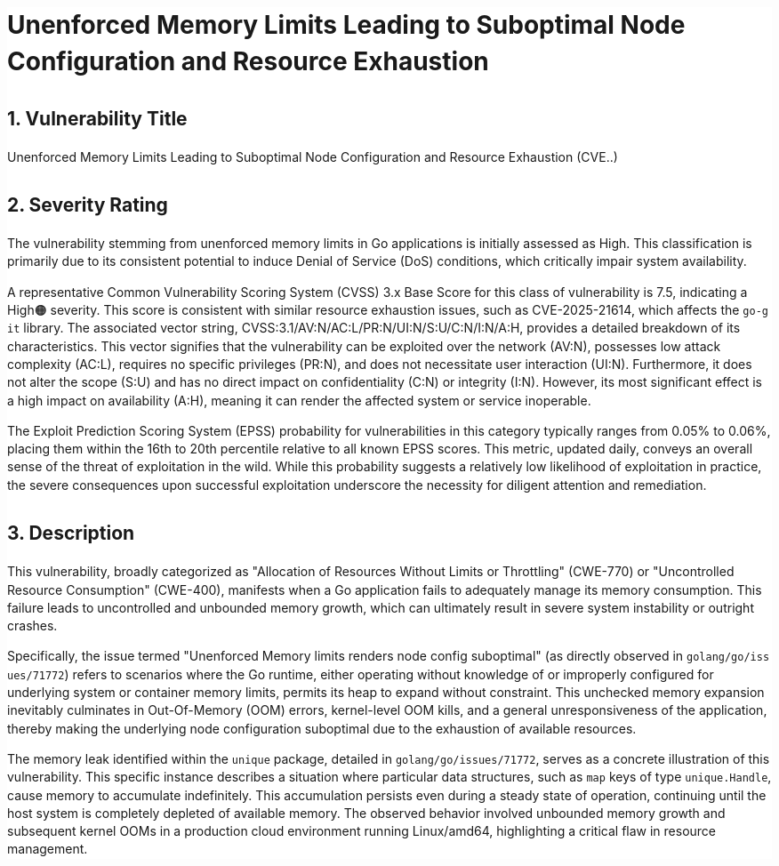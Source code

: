 # Unenforced Memory Limits Leading to Suboptimal Node Configuration and Resource Exhaustion

## 1. Vulnerability Title

Unenforced Memory Limits Leading to Suboptimal Node Configuration and Resource Exhaustion (CVE..)

## 2. Severity Rating

The vulnerability stemming from unenforced memory limits in Go applications is initially assessed as High. This classification is primarily due to its consistent potential to induce Denial of Service (DoS) conditions, which critically impair system availability.

A representative Common Vulnerability Scoring System (CVSS) 3.x Base Score for this class of vulnerability is 7.5, indicating a High🟠 severity. This score is consistent with similar resource exhaustion issues, such as CVE-2025-21614, which affects the `go-git` library. The associated vector string, CVSS:3.1/AV:N/AC:L/PR:N/UI:N/S:U/C:N/I:N/A:H, provides a detailed breakdown of its characteristics. This vector signifies that the vulnerability can be exploited over the network (AV:N), possesses low attack complexity (AC:L), requires no specific privileges (PR:N), and does not necessitate user interaction (UI:N). Furthermore, it does not alter the scope (S:U) and has no direct impact on confidentiality (C:N) or integrity (I:N). However, its most significant effect is a high impact on availability (A:H), meaning it can render the affected system or service inoperable.

The Exploit Prediction Scoring System (EPSS) probability for vulnerabilities in this category typically ranges from 0.05% to 0.06%, placing them within the 16th to 20th percentile relative to all known EPSS scores. This metric, updated daily, conveys an overall sense of the threat of exploitation in the wild. While this probability suggests a relatively low likelihood of exploitation in practice, the severe consequences upon successful exploitation underscore the necessity for diligent attention and remediation.

## 3. Description

This vulnerability, broadly categorized as "Allocation of Resources Without Limits or Throttling" (CWE-770) or "Uncontrolled Resource Consumption" (CWE-400), manifests when a Go application fails to adequately manage its memory consumption. This failure leads to uncontrolled and unbounded memory growth, which can ultimately result in severe system instability or outright crashes.

Specifically, the issue termed "Unenforced Memory limits renders node config suboptimal" (as directly observed in `golang/go/issues/71772`) refers to scenarios where the Go runtime, either operating without knowledge of or improperly configured for underlying system or container memory limits, permits its heap to expand without constraint. This unchecked memory expansion inevitably culminates in Out-Of-Memory (OOM) errors, kernel-level OOM kills, and a general unresponsiveness of the application, thereby making the underlying node configuration suboptimal due to the exhaustion of available resources.

The memory leak identified within the `unique` package, detailed in `golang/go/issues/71772`, serves as a concrete illustration of this vulnerability. This specific instance describes a situation where particular data structures, such as `map` keys of type `unique.Handle`, cause memory to accumulate indefinitely. This accumulation persists even during a steady state of operation, continuing until the host system is completely depleted of available memory. The observed behavior involved unbounded memory growth and subsequent kernel OOMs in a production cloud environment running Linux/amd64, highlighting a critical flaw in resource management.
